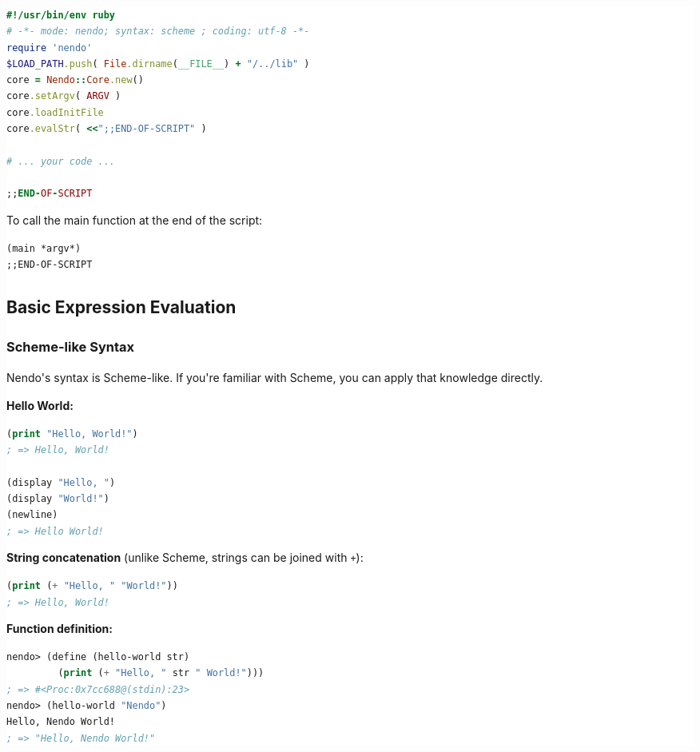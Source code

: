 ```ruby
#!/usr/bin/env ruby
# -*- mode: nendo; syntax: scheme ; coding: utf-8 -*-
require 'nendo'
$LOAD_PATH.push( File.dirname(__FILE__) + "/../lib" )
core = Nendo::Core.new()
core.setArgv( ARGV )
core.loadInitFile
core.evalStr( <<";;END-OF-SCRIPT" )

# ... your code ...

;;END-OF-SCRIPT
```

To call the main function at the end of the script:
```lisp
(main *argv*)
;;END-OF-SCRIPT
```

## Basic Expression Evaluation

### Scheme-like Syntax
Nendo's syntax is Scheme-like. If you're familiar with Scheme, you can apply that knowledge directly.

**Hello World:**
```lisp
(print "Hello, World!")
; => Hello, World!

(display "Hello, ")
(display "World!")
(newline)
; => Hello World!
```

**String concatenation** (unlike Scheme, strings can be joined with `+`):
```lisp
(print (+ "Hello, " "World!"))
; => Hello, World!
```

**Function definition:**
```lisp
nendo> (define (hello-world str)
         (print (+ "Hello, " str " World!")))
; => #<Proc:0x7cc688@(stdin):23>
nendo> (hello-world "Nendo")
Hello, Nendo World!
; => "Hello, Nendo World!"
```
